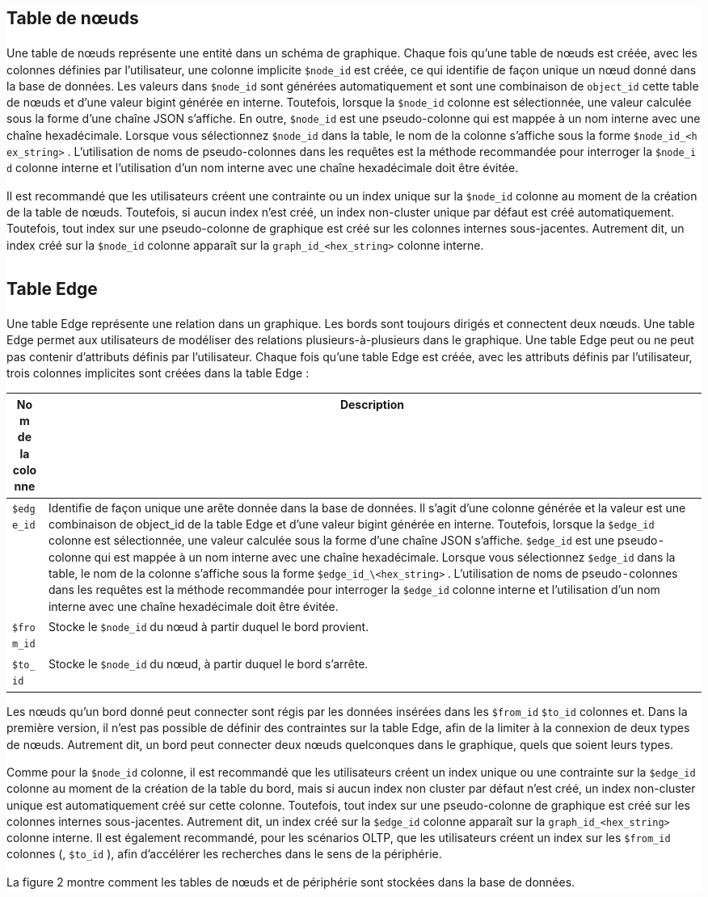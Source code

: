 ## <a name="node-table"></a>Table de nœuds
Une table de nœuds représente une entité dans un schéma de graphique. Chaque fois qu’une table de nœuds est créée, avec les colonnes définies par l’utilisateur, une colonne implicite `$node_id` est créée, ce qui identifie de façon unique un nœud donné dans la base de données. Les valeurs dans `$node_id` sont générées automatiquement et sont une combinaison de `object_id` cette table de nœuds et d’une valeur bigint générée en interne. Toutefois, lorsque la `$node_id` colonne est sélectionnée, une valeur calculée sous la forme d’une chaîne JSON s’affiche. En outre, `$node_id` est une pseudo-colonne qui est mappée à un nom interne avec une chaîne hexadécimale. Lorsque vous sélectionnez `$node_id` dans la table, le nom de la colonne s’affiche sous la forme `$node_id_<hex_string>` . L’utilisation de noms de pseudo-colonnes dans les requêtes est la méthode recommandée pour interroger la `$node_id` colonne interne et l’utilisation d’un nom interne avec une chaîne hexadécimale doit être évitée.

Il est recommandé que les utilisateurs créent une contrainte ou un index unique sur la `$node_id` colonne au moment de la création de la table de nœuds. Toutefois, si aucun index n’est créé, un index non-cluster unique par défaut est créé automatiquement. Toutefois, tout index sur une pseudo-colonne de graphique est créé sur les colonnes internes sous-jacentes. Autrement dit, un index créé sur la `$node_id` colonne apparaît sur la `graph_id_<hex_string>` colonne interne.   


## <a name="edge-table"></a>Table Edge
Une table Edge représente une relation dans un graphique. Les bords sont toujours dirigés et connectent deux nœuds. Une table Edge permet aux utilisateurs de modéliser des relations plusieurs-à-plusieurs dans le graphique. Une table Edge peut ou ne peut pas contenir d’attributs définis par l’utilisateur. Chaque fois qu’une table Edge est créée, avec les attributs définis par l’utilisateur, trois colonnes implicites sont créées dans la table Edge :

|Nom de la colonne    |Description  |
|---   |---  |
|`$edge_id`   |Identifie de façon unique une arête donnée dans la base de données. Il s’agit d’une colonne générée et la valeur est une combinaison de object_id de la table Edge et d’une valeur bigint générée en interne. Toutefois, lorsque la `$edge_id` colonne est sélectionnée, une valeur calculée sous la forme d’une chaîne JSON s’affiche. `$edge_id` est une pseudo-colonne qui est mappée à un nom interne avec une chaîne hexadécimale. Lorsque vous sélectionnez `$edge_id` dans la table, le nom de la colonne s’affiche sous la forme `$edge_id_\<hex_string>` . L’utilisation de noms de pseudo-colonnes dans les requêtes est la méthode recommandée pour interroger la `$edge_id` colonne interne et l’utilisation d’un nom interne avec une chaîne hexadécimale doit être évitée. |
|`$from_id`   |Stocke le `$node_id` du nœud à partir duquel le bord provient.  |
|`$to_id`   |Stocke le `$node_id` du nœud, à partir duquel le bord s’arrête. |

Les nœuds qu’un bord donné peut connecter sont régis par les données insérées dans les `$from_id` `$to_id` colonnes et. Dans la première version, il n’est pas possible de définir des contraintes sur la table Edge, afin de la limiter à la connexion de deux types de nœuds. Autrement dit, un bord peut connecter deux nœuds quelconques dans le graphique, quels que soient leurs types.

Comme pour la `$node_id` colonne, il est recommandé que les utilisateurs créent un index unique ou une contrainte sur la `$edge_id` colonne au moment de la création de la table du bord, mais si aucun index non cluster par défaut n’est créé, un index non-cluster unique est automatiquement créé sur cette colonne. Toutefois, tout index sur une pseudo-colonne de graphique est créé sur les colonnes internes sous-jacentes. Autrement dit, un index créé sur la `$edge_id` colonne apparaît sur la `graph_id_<hex_string>` colonne interne. Il est également recommandé, pour les scénarios OLTP, que les utilisateurs créent un index sur les `$from_id` colonnes (, `$to_id` ), afin d’accélérer les recherches dans le sens de la périphérie.  

La figure 2 montre comment les tables de nœuds et de périphérie sont stockées dans la base de données. 
